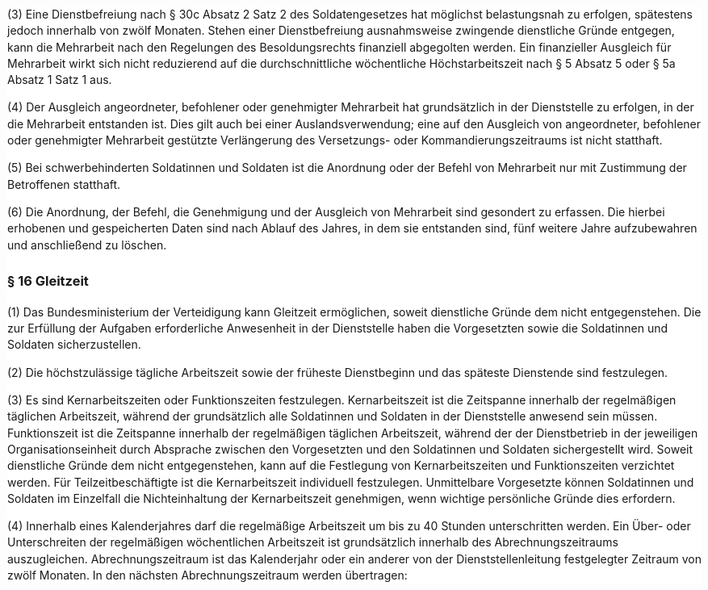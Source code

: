 (3) Eine Dienstbefreiung nach § 30c Absatz 2 Satz 2 des
Soldatengesetzes hat möglichst belastungsnah zu erfolgen, spätestens
jedoch innerhalb von zwölf Monaten. Stehen einer Dienstbefreiung
ausnahmsweise zwingende dienstliche Gründe entgegen, kann die
Mehrarbeit nach den Regelungen des Besoldungsrechts finanziell
abgegolten werden. Ein finanzieller Ausgleich für Mehrarbeit wirkt
sich nicht reduzierend auf die durchschnittliche wöchentliche
Höchstarbeitszeit nach § 5 Absatz 5 oder § 5a Absatz 1 Satz 1 aus.

(4) Der Ausgleich angeordneter, befohlener oder genehmigter Mehrarbeit
hat grundsätzlich in der Dienststelle zu erfolgen, in der die
Mehrarbeit entstanden ist. Dies gilt auch bei einer
Auslandsverwendung; eine auf den Ausgleich von angeordneter,
befohlener oder genehmigter Mehrarbeit gestützte Verlängerung des
Versetzungs- oder Kommandierungszeitraums ist nicht statthaft.

(5) Bei schwerbehinderten Soldatinnen und Soldaten ist die Anordnung
oder der Befehl von Mehrarbeit nur mit Zustimmung der Betroffenen
statthaft.

(6) Die Anordnung, der Befehl, die Genehmigung und der Ausgleich von
Mehrarbeit sind gesondert zu erfassen. Die hierbei erhobenen und
gespeicherten Daten sind nach Ablauf des Jahres, in dem sie entstanden
sind, fünf weitere Jahre aufzubewahren und anschließend zu löschen.


### § 16 Gleitzeit

(1) Das Bundesministerium der Verteidigung kann Gleitzeit ermöglichen,
soweit dienstliche Gründe dem nicht entgegenstehen. Die zur Erfüllung
der Aufgaben erforderliche Anwesenheit in der Dienststelle haben die
Vorgesetzten sowie die Soldatinnen und Soldaten sicherzustellen.

(2) Die höchstzulässige tägliche Arbeitszeit sowie der früheste
Dienstbeginn und das späteste Dienstende sind festzulegen.

(3) Es sind Kernarbeitszeiten oder Funktionszeiten festzulegen.
Kernarbeitszeit ist die Zeitspanne innerhalb der regelmäßigen
täglichen Arbeitszeit, während der grundsätzlich alle Soldatinnen und
Soldaten in der Dienststelle anwesend sein müssen. Funktionszeit ist
die Zeitspanne innerhalb der regelmäßigen täglichen Arbeitszeit,
während der der Dienstbetrieb in der jeweiligen Organisationseinheit
durch Absprache zwischen den Vorgesetzten und den Soldatinnen und
Soldaten sichergestellt wird. Soweit dienstliche Gründe dem nicht
entgegenstehen, kann auf die Festlegung von Kernarbeitszeiten und
Funktionszeiten verzichtet werden. Für Teilzeitbeschäftigte ist die
Kernarbeitszeit individuell festzulegen. Unmittelbare Vorgesetzte
können Soldatinnen und Soldaten im Einzelfall die Nichteinhaltung der
Kernarbeitszeit genehmigen, wenn wichtige persönliche Gründe dies
erfordern.

(4) Innerhalb eines Kalenderjahres darf die regelmäßige Arbeitszeit um
bis zu 40 Stunden unterschritten werden. Ein Über- oder Unterschreiten
der regelmäßigen wöchentlichen Arbeitszeit ist grundsätzlich innerhalb
des Abrechnungszeitraums auszugleichen. Abrechnungszeitraum ist das
Kalenderjahr oder ein anderer von der Dienststellenleitung
festgelegter Zeitraum von zwölf Monaten. In den nächsten
Abrechnungszeitraum werden übertragen:
